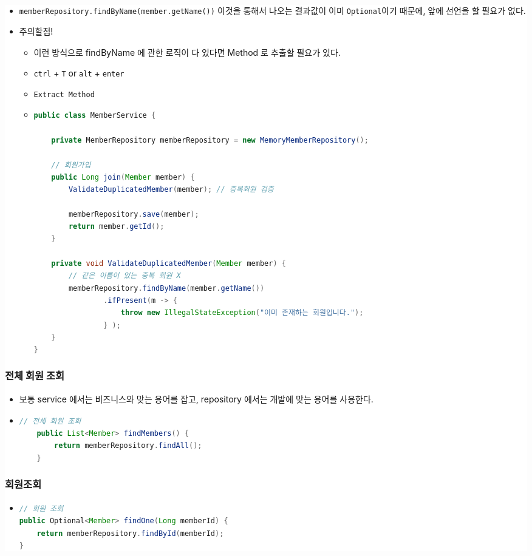   - `memberRepository.findByName(member.getName())` 이것을 통해서 나오는 결과값이 이미 `Optional`이기 때문에, 앞에 선언을 할 필요가 없다.

  - 주의할점!

    - 이런 방식으로 findByName 에 관한 로직이 다 있다면 Method 로 추출할 필요가 있다.

    - `ctrl` + `T` or `alt` + `enter`

    - `Extract Method`

    - ```java
      public class MemberService {
      
          private MemberRepository memberRepository = new MemoryMemberRepository();
      
          // 회원가입
          public Long join(Member member) {
              ValidateDuplicatedMember(member); // 증복회원 검증
      
              memberRepository.save(member);
              return member.getId();
          }
      
          private void ValidateDuplicatedMember(Member member) {
              // 같은 이름이 있는 중복 회원 X
              memberRepository.findByName(member.getName())
                      .ifPresent(m -> {
                          throw new IllegalStateException("이미 존재하는 회원입니다.");
                      } );
          }
      }
      ```



### 전체 회원 조회

- 보통 service 에서는 비즈니스와 맞는 용어를 잡고, repository 에서는 개발에 맞는 용어를 사용한다.

- ```java
  // 전체 회원 조회
      public List<Member> findMembers() {
          return memberRepository.findAll();
      }
  ```



### 회원조회

- ```java
  // 회원 조회
  public Optional<Member> findOne(Long memberId) {
      return memberRepository.findById(memberId);
  }
  ```
